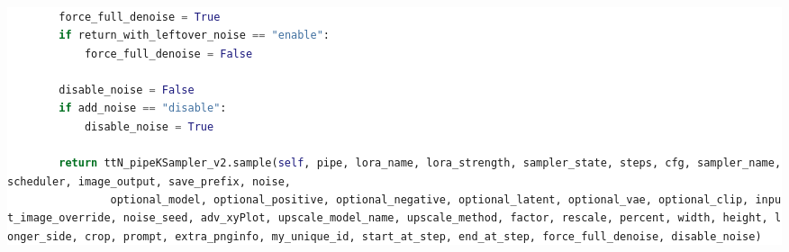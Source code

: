 ```python
        force_full_denoise = True
        if return_with_leftover_noise == "enable":
            force_full_denoise = False

        disable_noise = False
        if add_noise == "disable":
            disable_noise = True

        return ttN_pipeKSampler_v2.sample(self, pipe, lora_name, lora_strength, sampler_state, steps, cfg, sampler_name, scheduler, image_output, save_prefix, noise, 
                optional_model, optional_positive, optional_negative, optional_latent, optional_vae, optional_clip, input_image_override, noise_seed, adv_xyPlot, upscale_model_name, upscale_method, factor, rescale, percent, width, height, longer_side, crop, prompt, extra_pnginfo, my_unique_id, start_at_step, end_at_step, force_full_denoise, disable_noise)

```
